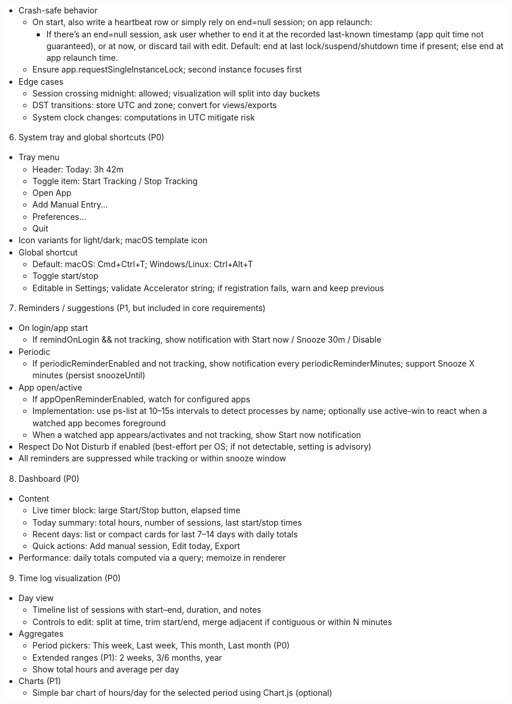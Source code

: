 - Crash-safe behavior
  - On start, also write a heartbeat row or simply rely on end=null session; on app relaunch:
    - If there’s an end=null session, ask user whether to end it at the recorded last-known timestamp (app quit time not guaranteed), or at now, or discard tail with edit. Default: end at last lock/suspend/shutdown time if present; else end at app relaunch time.
  - Ensure app.requestSingleInstanceLock; second instance focuses first
- Edge cases
  - Session crossing midnight: allowed; visualization will split into day buckets
  - DST transitions: store UTC and zone; convert for views/exports
  - System clock changes: computations in UTC mitigate risk

6. System tray and global shortcuts (P0)

- Tray menu
  - Header: Today: 3h 42m
  - Toggle item: Start Tracking / Stop Tracking
  - Open App
  - Add Manual Entry…
  - Preferences…
  - Quit
- Icon variants for light/dark; macOS template icon
- Global shortcut
  - Default: macOS: Cmd+Ctrl+T; Windows/Linux: Ctrl+Alt+T
  - Toggle start/stop
  - Editable in Settings; validate Accelerator string; if registration fails, warn and keep previous

7. Reminders / suggestions (P1, but included in core requirements)

- On login/app start
  - If remindOnLogin && not tracking, show notification with Start now / Snooze 30m / Disable
- Periodic
  - If periodicReminderEnabled and not tracking, show notification every periodicReminderMinutes; support Snooze X minutes (persist snoozeUntil)
- App open/active
  - If appOpenReminderEnabled, watch for configured apps
  - Implementation: use ps-list at 10–15s intervals to detect processes by name; optionally use active-win to react when a watched app becomes foreground
  - When a watched app appears/activates and not tracking, show Start now notification
- Respect Do Not Disturb if enabled (best-effort per OS; if not detectable, setting is advisory)
- All reminders are suppressed while tracking or within snooze window

8. Dashboard (P0)

- Content
  - Live timer block: large Start/Stop button, elapsed time
  - Today summary: total hours, number of sessions, last start/stop times
  - Recent days: list or compact cards for last 7–14 days with daily totals
  - Quick actions: Add manual session, Edit today, Export
- Performance: daily totals computed via a query; memoize in renderer

9. Time log visualization (P0)

- Day view
  - Timeline list of sessions with start–end, duration, and notes
  - Controls to edit: split at time, trim start/end, merge adjacent if contiguous or within N minutes
- Aggregates
  - Period pickers: This week, Last week, This month, Last month (P0)
  - Extended ranges (P1): 2 weeks, 3/6 months, year
  - Show total hours and average per day
- Charts (P1)
  - Simple bar chart of hours/day for the selected period using Chart.js (optional)
